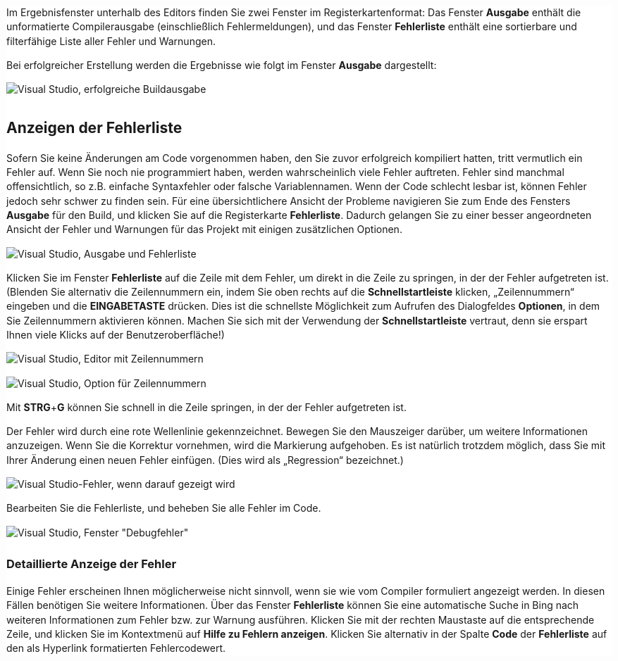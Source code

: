 Im Ergebnisfenster unterhalb des Editors finden Sie zwei Fenster im Registerkartenformat: Das Fenster **Ausgabe** enthält die unformatierte Compilerausgabe (einschließlich Fehlermeldungen), und das Fenster **Fehlerliste** enthält eine sortierbare und filterfähige Liste aller Fehler und Warnungen.

Bei erfolgreicher Erstellung werden die Ergebnisse wie folgt im Fenster **Ausgabe** dargestellt:

![Visual Studio, erfolgreiche Buildausgabe](../ide/media/vs_ide_gs_debug_success_build.png)

## <a name="review-the-error-list"></a>Anzeigen der Fehlerliste

Sofern Sie keine Änderungen am Code vorgenommen haben, den Sie zuvor erfolgreich kompiliert hatten, tritt vermutlich ein Fehler auf. Wenn Sie noch nie programmiert haben, werden wahrscheinlich viele Fehler auftreten. Fehler sind manchmal offensichtlich, so z.B. einfache Syntaxfehler oder falsche Variablennamen. Wenn der Code schlecht lesbar ist, können Fehler jedoch sehr schwer zu finden sein. Für eine übersichtlichere Ansicht der Probleme navigieren Sie zum Ende des Fensters **Ausgabe** für den Build, und klicken Sie auf die Registerkarte **Fehlerliste**. Dadurch gelangen Sie zu einer besser angeordneten Ansicht der Fehler und Warnungen für das Projekt mit einigen zusätzlichen Optionen.

![Visual Studio, Ausgabe und Fehlerliste](../ide/media/vs_ide_gs_debug_bad_build_error_list.png)

Klicken Sie im Fenster **Fehlerliste** auf die Zeile mit dem Fehler, um direkt in die Zeile zu springen, in der der Fehler aufgetreten ist. (Blenden Sie alternativ die Zeilennummern ein, indem Sie oben rechts auf die **Schnellstartleiste** klicken, „Zeilennummern“ eingeben und die **EINGABETASTE** drücken. Dies ist die schnellste Möglichkeit zum Aufrufen des Dialogfeldes **Optionen**, in dem Sie Zeilennummern aktivieren können. Machen Sie sich mit der Verwendung der **Schnellstartleiste** vertraut, denn sie erspart Ihnen viele Klicks auf der Benutzeroberfläche!)

![Visual Studio, Editor mit Zeilennummern](../ide/media/vs_ide_gs_debug_line_numbers.png)

![Visual Studio, Option für Zeilennummern](../ide/media/vs_ide_gs_debug_options_line_numbers.png)

Mit **STRG**+**G** können Sie schnell in die Zeile springen, in der der Fehler aufgetreten ist.

Der Fehler wird durch eine rote Wellenlinie gekennzeichnet. Bewegen Sie den Mauszeiger darüber, um weitere Informationen anzuzeigen. Wenn Sie die Korrektur vornehmen, wird die Markierung aufgehoben. Es ist natürlich trotzdem möglich, dass Sie mit Ihrer Änderung einen neuen Fehler einfügen. (Dies wird als „Regression“ bezeichnet.)

![Visual Studio-Fehler, wenn darauf gezeigt wird](../ide/media/vs_ide_gs_debug_error_hover1.png)

Bearbeiten Sie die Fehlerliste, und beheben Sie alle Fehler im Code.

![Visual Studio, Fenster "Debugfehler"](../ide/media/vs_ide_gs_debug_error_list.png)

### <a name="review-errors-in-detail"></a>Detaillierte Anzeige der Fehler

Einige Fehler erscheinen Ihnen möglicherweise nicht sinnvoll, wenn sie wie vom Compiler formuliert angezeigt werden. In diesen Fällen benötigen Sie weitere Informationen. Über das Fenster **Fehlerliste** können Sie eine automatische Suche in Bing nach weiteren Informationen zum Fehler bzw. zur Warnung ausführen. Klicken Sie mit der rechten Maustaste auf die entsprechende Zeile, und klicken Sie im Kontextmenü auf **Hilfe zu Fehlern anzeigen**. Klicken Sie alternativ in der Spalte **Code** der **Fehlerliste** auf den als Hyperlink formatierten Fehlercodewert.
